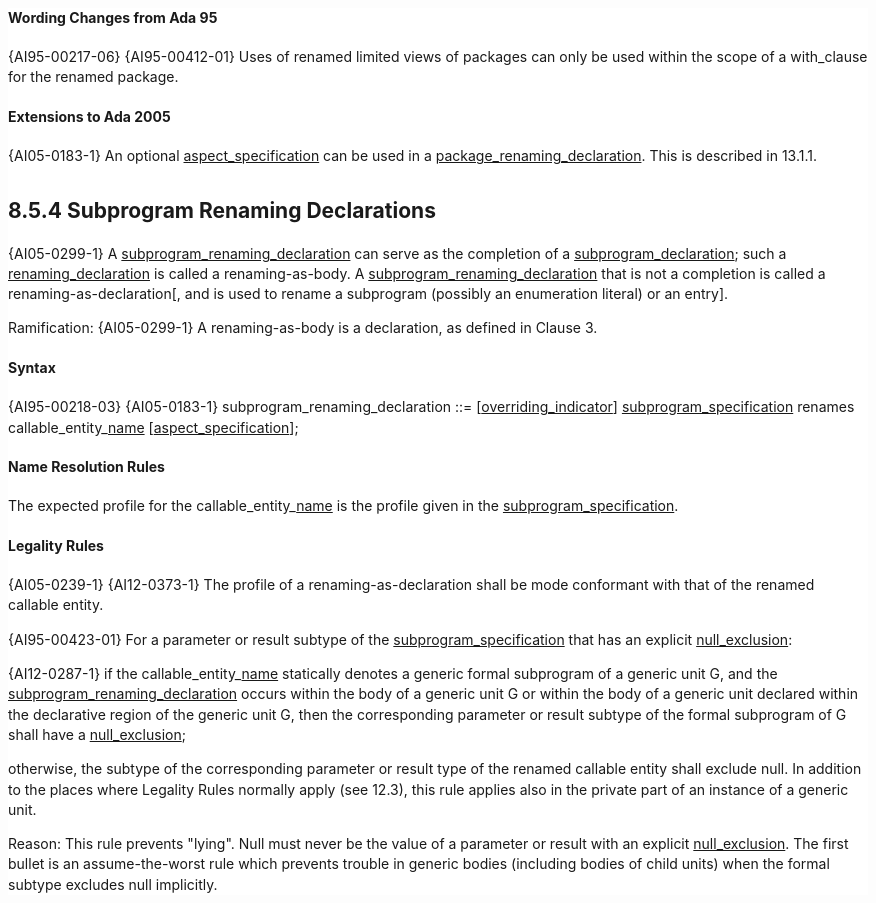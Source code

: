 
#### Wording Changes from Ada 95

{AI95-00217-06} {AI95-00412-01} Uses of renamed limited views of packages can only be used within the scope of a with_clause for the renamed package. 


#### Extensions to Ada 2005

{AI05-0183-1} An optional [aspect_specification](./AA-13.1#S0346) can be used in a [package_renaming_declaration](./AA-8.5#S0241). This is described in 13.1.1. 


## 8.5.4  Subprogram Renaming Declarations

{AI05-0299-1} A [subprogram_renaming_declaration](./AA-8.5#S0242) can serve as the completion of a [subprogram_declaration](./AA-6.1#S0195); such a [renaming_declaration](./AA-8.5#S0238) is called a renaming-as-body. A [subprogram_renaming_declaration](./AA-8.5#S0242) that is not a completion is called a renaming-as-declaration[, and is used to rename a subprogram (possibly an enumeration literal) or an entry]. 

Ramification: {AI05-0299-1} A renaming-as-body is a declaration, as defined in Clause 3. 


#### Syntax

{AI95-00218-03} {AI05-0183-1} subprogram_renaming_declaration<a id="S0242"></a> ::= 
    [[overriding_indicator](./AA-8.3#S0234)]
    [subprogram_specification](./AA-6.1#S0196) renames callable_entity_[name](./AA-4.1#S0091)
        [[aspect_specification](./AA-13.1#S0346)];


#### Name Resolution Rules

The expected profile for the callable_entity_[name](./AA-4.1#S0091) is the profile given in the [subprogram_specification](./AA-6.1#S0196). 


#### Legality Rules

{AI05-0239-1} {AI12-0373-1} The profile of a renaming-as-declaration shall be mode conformant with that of the renamed callable entity. 

{AI95-00423-01} For a parameter or result subtype of the [subprogram_specification](./AA-6.1#S0196) that has an explicit [null_exclusion](./AA-3.10#S0083):

{AI12-0287-1} if the callable_entity_[name](./AA-4.1#S0091) statically denotes a generic formal subprogram of a generic unit G, and the [subprogram_renaming_declaration](./AA-8.5#S0242) occurs within the body of a generic unit G or within the body of a generic unit declared within the declarative region of the generic unit G, then the corresponding parameter or result subtype of the formal subprogram of G shall have a [null_exclusion](./AA-3.10#S0083);

otherwise, the subtype of the corresponding parameter or result type of the renamed callable entity shall exclude null. In addition to the places where Legality Rules normally apply (see 12.3), this rule applies also in the private part of an instance of a generic unit. 

Reason: This rule prevents "lying". Null must never be the value of a parameter or result with an explicit [null_exclusion](./AA-3.10#S0083). The first bullet is an assume-the-worst rule which prevents trouble in generic bodies (including bodies of child units) when the formal subtype excludes null implicitly. 
